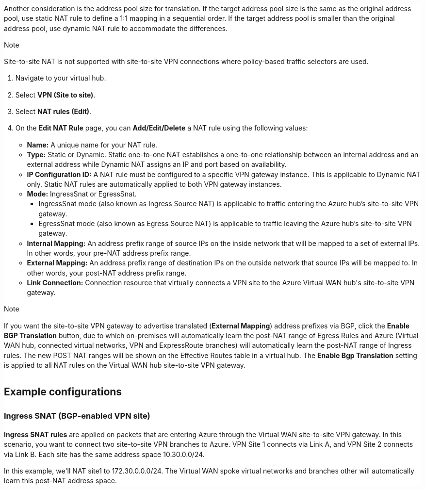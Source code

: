 Another consideration is the address pool size for translation. If the target address pool size is the same as the original address pool, use static NAT rule to define a 1:1 mapping in a sequential order. If the target address pool is smaller than the original address pool, use dynamic NAT rule to accommodate the differences.

> [!NOTE]
> Site-to-site NAT is not supported with site-to-site VPN connections where policy-based traffic selectors are used.

1. Navigate to your virtual hub.
1. Select **VPN (Site to site)**.
1. Select **NAT rules (Edit)**.
1. On the **Edit NAT Rule** page, you can **Add/Edit/Delete** a NAT rule using the following values:

   * **Name:** A unique name for your NAT rule.
   * **Type:** Static or Dynamic. Static one-to-one NAT establishes a one-to-one relationship between an internal address and an external address while Dynamic NAT assigns an IP and port based on availability.
   * **IP Configuration ID:** A NAT rule must be configured to a specific VPN gateway instance. This is applicable to Dynamic NAT only. Static NAT rules are automatically applied to both VPN gateway instances.
   * **Mode:** IngressSnat or EgressSnat.
      * IngressSnat mode (also known as Ingress Source NAT) is applicable to traffic entering the Azure hub’s site-to-site VPN gateway.
      * EgressSnat mode (also known as Egress Source NAT) is applicable to traffic leaving the Azure hub’s site-to-site VPN gateway.
   * **Internal Mapping:** An address prefix range of source IPs on the inside network that will be mapped to a set of external IPs. In other words, your pre-NAT address prefix range.
   * **External Mapping:** An address prefix range of destination IPs on the outside network that source IPs will be mapped to. In other words, your post-NAT address prefix range.
   * **Link Connection:** Connection resource that virtually connects a VPN site to the Azure Virtual WAN hub's site-to-site VPN gateway.

> [!NOTE]
> If you want the site-to-site VPN gateway to advertise translated (**External Mapping**) address prefixes via BGP, click the **Enable BGP Translation** button, due to which on-premises will automatically learn the post-NAT range of Egress Rules and Azure (Virtual WAN hub, connected virtual networks, VPN and ExpressRoute branches) will automatically learn the post-NAT range of Ingress rules. The new POST NAT ranges will be shown on the Effective Routes table in a virtual hub. The **Enable Bgp Translation** setting is applied to all NAT rules on the Virtual WAN hub site-to-site VPN gateway.

## <a name="examples"></a>Example configurations

### Ingress SNAT (BGP-enabled VPN site)

**Ingress SNAT rules** are applied on packets that are entering Azure through the Virtual WAN site-to-site VPN gateway. In this scenario, you want to connect two site-to-site VPN branches to Azure. VPN Site 1 connects via Link A, and VPN Site 2 connects via Link B. Each site has the same address space 10.30.0.0/24.

In this example, we'll NAT site1 to 172.30.0.0.0/24. The Virtual WAN spoke virtual networks and branches other will automatically learn this post-NAT address space.
